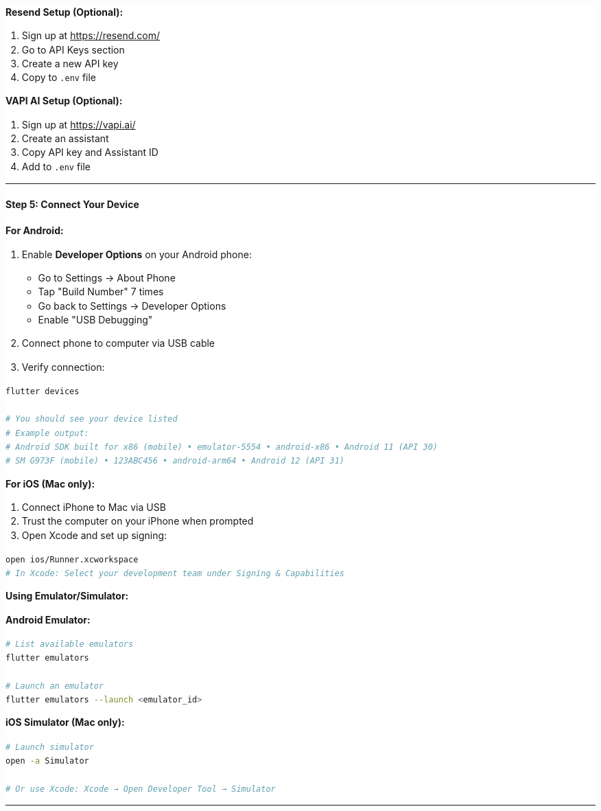 **Resend Setup (Optional):**
1. Sign up at https://resend.com/
2. Go to API Keys section
3. Create a new API key
4. Copy to `.env` file

**VAPI AI Setup (Optional):**
1. Sign up at https://vapi.ai/
2. Create an assistant
3. Copy API key and Assistant ID
4. Add to `.env` file

---

#### **Step 5: Connect Your Device**

**For Android:**
1. Enable **Developer Options** on your Android phone:
   - Go to Settings → About Phone
   - Tap "Build Number" 7 times
   - Go back to Settings → Developer Options
   - Enable "USB Debugging"

2. Connect phone to computer via USB cable

3. Verify connection:
```bash
flutter devices

# You should see your device listed
# Example output:
# Android SDK built for x86 (mobile) • emulator-5554 • android-x86 • Android 11 (API 30)
# SM G973F (mobile) • 123ABC456 • android-arm64 • Android 12 (API 31)
```

**For iOS (Mac only):**
1. Connect iPhone to Mac via USB
2. Trust the computer on your iPhone when prompted
3. Open Xcode and set up signing:
```bash
open ios/Runner.xcworkspace
# In Xcode: Select your development team under Signing & Capabilities
```

**Using Emulator/Simulator:**

**Android Emulator:**
```bash
# List available emulators
flutter emulators

# Launch an emulator
flutter emulators --launch <emulator_id>
```

**iOS Simulator (Mac only):**
```bash
# Launch simulator
open -a Simulator

# Or use Xcode: Xcode → Open Developer Tool → Simulator
```

---